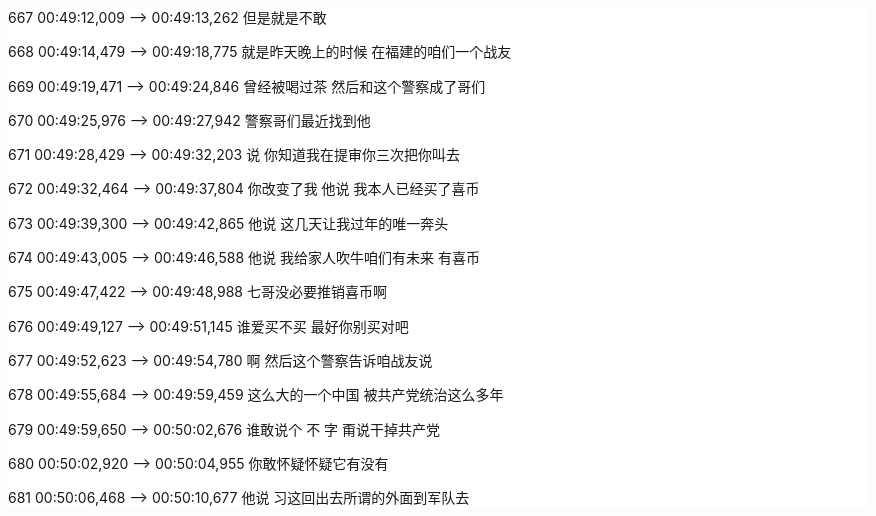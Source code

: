 667
00:49:12,009 –&gt; 00:49:13,262
但是就是不敢
 
668
00:49:14,479 –&gt; 00:49:18,775
就是昨天晚上的时候 在福建的咱们一个战友
 
669
00:49:19,471 –&gt; 00:49:24,846
曾经被喝过茶 然后和这个警察成了哥们
 
670
00:49:25,976 –&gt; 00:49:27,942
警察哥们最近找到他
 
671
00:49:28,429 –&gt; 00:49:32,203
说 你知道我在提审你三次把你叫去
 
672
00:49:32,464 –&gt; 00:49:37,804
你改变了我 他说 我本人已经买了喜币
 
673
00:49:39,300 –&gt; 00:49:42,865
他说 这几天让我过年的唯一奔头
 
674
00:49:43,005 –&gt; 00:49:46,588
他说 我给家人吹牛咱们有未来 有喜币
 
675
00:49:47,422 –&gt; 00:49:48,988
七哥没必要推销喜币啊
 
676
00:49:49,127 –&gt; 00:49:51,145
谁爱买不买 最好你别买对吧
 
677
00:49:52,623 –&gt; 00:49:54,780
啊 然后这个警察告诉咱战友说
 
678
00:49:55,684 –&gt; 00:49:59,459
这么大的一个中国 被共产党统治这么多年
 
679
00:49:59,650 –&gt; 00:50:02,676
谁敢说个 不 字 甭说干掉共产党
 
680
00:50:02,920 –&gt; 00:50:04,955
你敢怀疑怀疑它有没有
 
681
00:50:06,468 –&gt; 00:50:10,677
他说 习这回出去所谓的外面到军队去
 
